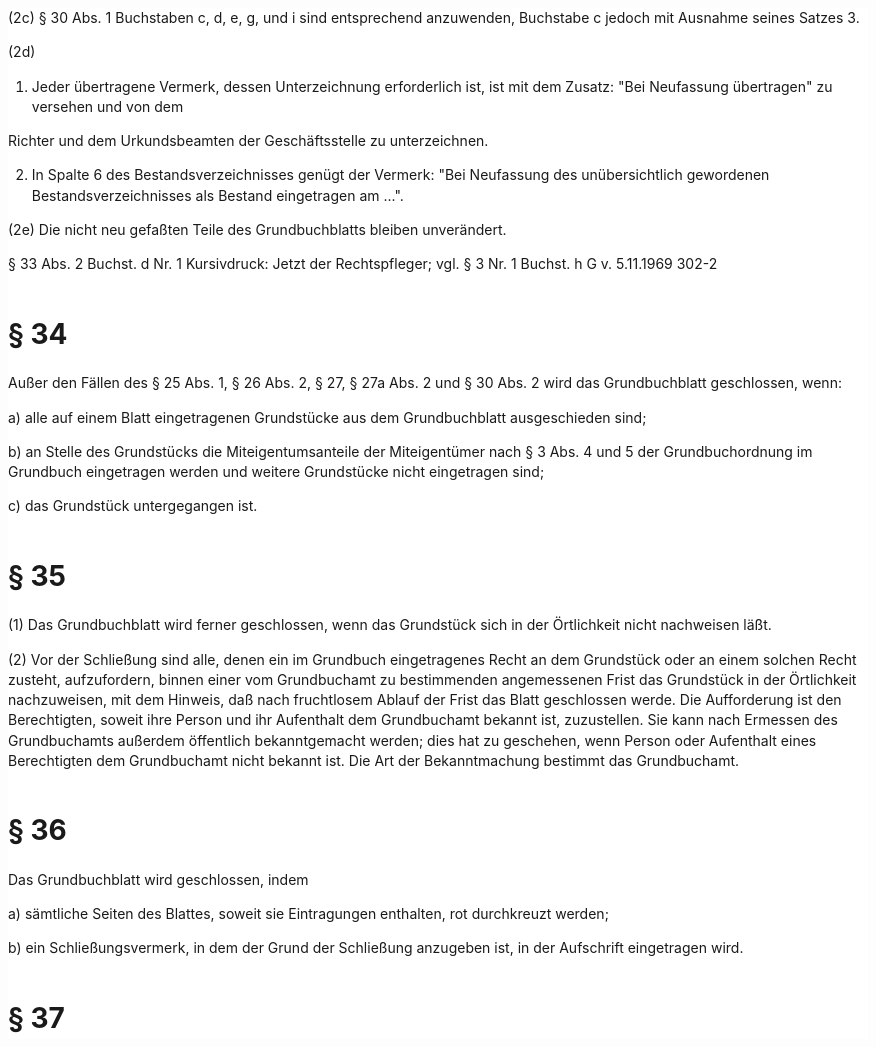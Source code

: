 (2c) § 30 Abs. 1 Buchstaben c, d, e, g, und i sind entsprechend anzuwenden, Buchstabe c jedoch mit Ausnahme seines Satzes 3.

(2d)  
1. Jeder übertragene Vermerk, dessen Unterzeichnung erforderlich ist, ist mit dem Zusatz: "Bei Neufassung übertragen" zu versehen und von dem

Richter und dem Urkundsbeamten der Geschäftsstelle zu unterzeichnen.

2. In Spalte 6 des Bestandsverzeichnisses genügt der Vermerk: "Bei Neufassung des unübersichtlich gewordenen Bestandsverzeichnisses als Bestand eingetragen am ...".

(2e) Die nicht neu gefaßten Teile des Grundbuchblatts bleiben unverändert.

§ 33 Abs. 2 Buchst. d Nr. 1 Kursivdruck: Jetzt der Rechtspfleger; vgl. § 3 Nr. 1 Buchst. h G v. 5.11.1969 302-2

# § 34

Außer den Fällen des § 25 Abs. 1, § 26 Abs. 2, § 27, § 27a Abs. 2 und § 30 Abs. 2 wird das Grundbuchblatt geschlossen, wenn:

a) alle auf einem Blatt eingetragenen Grundstücke aus dem Grundbuchblatt ausgeschieden sind;

b) an Stelle des Grundstücks die Miteigentumsanteile der Miteigentümer nach § 3 Abs. 4 und 5 der Grundbuchordnung im Grundbuch eingetragen werden und weitere Grundstücke nicht eingetragen sind;

c) das Grundstück untergegangen ist.

# § 35

(1) Das Grundbuchblatt wird ferner geschlossen, wenn das Grundstück sich in der Örtlichkeit nicht nachweisen läßt.

(2) Vor der Schließung sind alle, denen ein im Grundbuch eingetragenes Recht an dem Grundstück oder an einem solchen Recht zusteht, aufzufordern, binnen einer vom Grundbuchamt zu bestimmenden angemessenen Frist das Grundstück in der Örtlichkeit nachzuweisen, mit dem Hinweis, daß nach fruchtlosem Ablauf der Frist das Blatt geschlossen werde. Die Aufforderung ist den Berechtigten, soweit ihre Person und ihr Aufenthalt dem Grundbuchamt bekannt ist, zuzustellen. Sie kann nach Ermessen des Grundbuchamts außerdem öffentlich bekanntgemacht werden; dies hat zu geschehen, wenn Person oder Aufenthalt eines Berechtigten dem Grundbuchamt nicht bekannt ist. Die Art der Bekanntmachung bestimmt das Grundbuchamt.

# § 36

Das Grundbuchblatt wird geschlossen, indem

a) sämtliche Seiten des Blattes, soweit sie Eintragungen enthalten, rot durchkreuzt werden;

b) ein Schließungsvermerk, in dem der Grund der Schließung anzugeben ist, in der Aufschrift eingetragen wird.

# § 37
